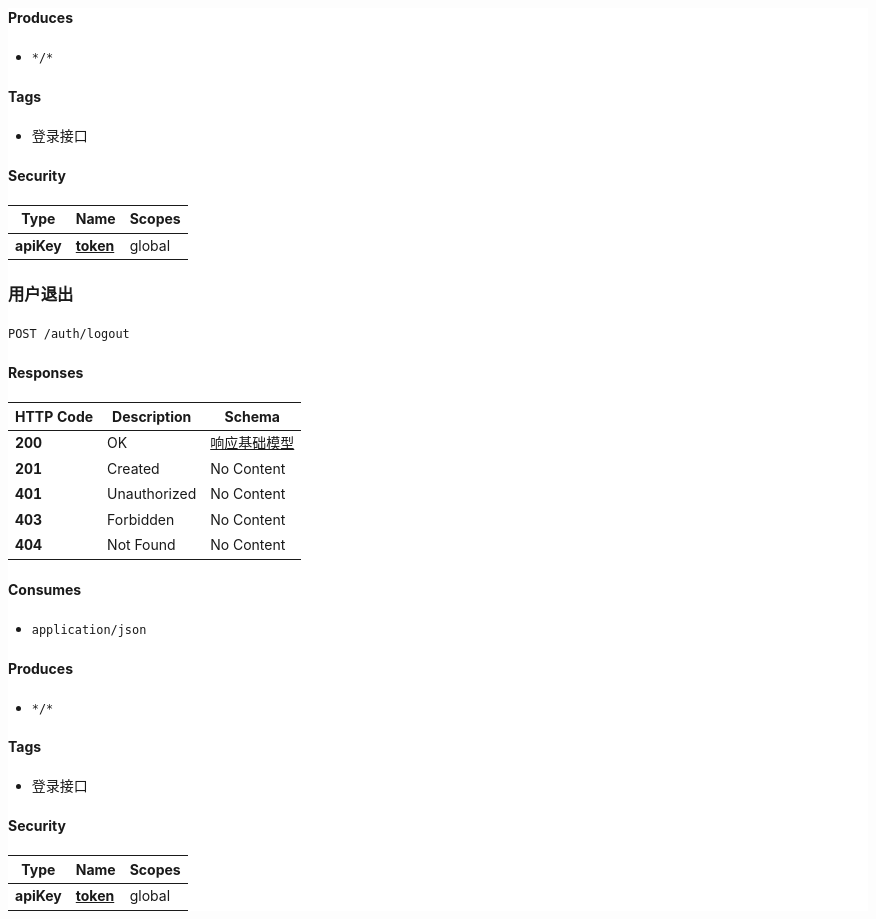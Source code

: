 #### Produces

* `*/*`


#### Tags

* 登录接口


#### Security

|Type|Name|Scopes|
|---|---|---|
|**apiKey**|**[token](#token)**|global|


<a name="logoutusingpost"></a>
### 用户退出
```
POST /auth/logout
```


#### Responses

|HTTP Code|Description|Schema|
|---|---|---|
|**200**|OK|[响应基础模型](#5be682dc0f4f1172460b78442ef3e7a2)|
|**201**|Created|No Content|
|**401**|Unauthorized|No Content|
|**403**|Forbidden|No Content|
|**404**|Not Found|No Content|


#### Consumes

* `application/json`


#### Produces

* `*/*`


#### Tags

* 登录接口


#### Security

|Type|Name|Scopes|
|---|---|---|
|**apiKey**|**[token](#token)**|global|
